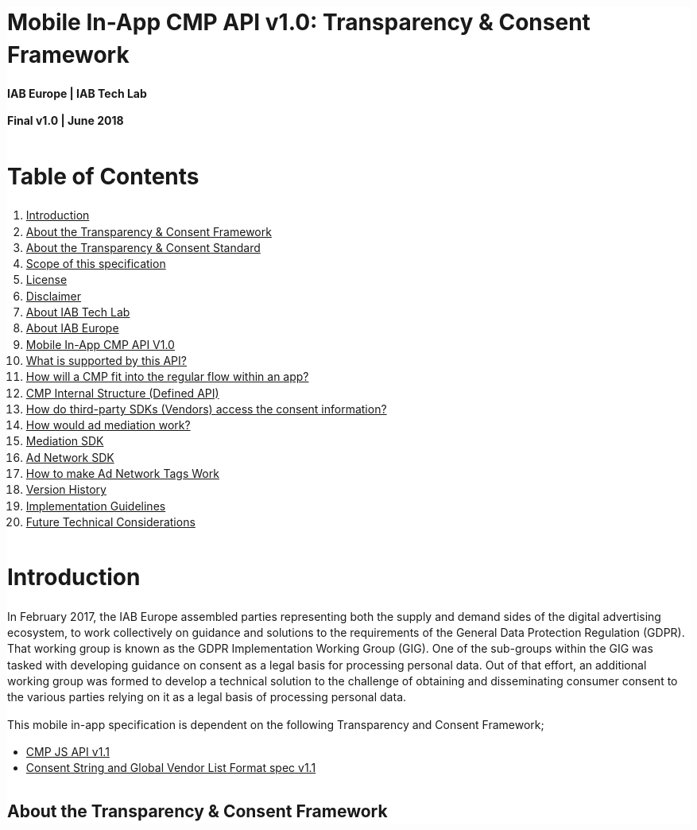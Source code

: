 # Mobile In-App CMP API v1.0: Transparency & Consent Framework

**IAB Europe | IAB Tech Lab**

**Final v1.0 | June 2018**

# Table of Contents
1. [Introduction](#Introduction)
2. [About the Transparency & Consent Framework](#About-the-Framework)
3. [About the Transparency & Consent Standard](#About-the-standard)
4. [Scope of this specification](#Scope)
5. [License](#License)
6. [Disclaimer](#Disclaimer)
7. [About IAB Tech Lab](#About-Tech-Lab)
8. [About IAB Europe](#About-IAB-Europe)
9. [Mobile In-App CMP API V1.0](#v1.0)
10. [What is supported by this API?](#supported)
11. [How will a CMP fit into the regular flow within an app?](#flow)
12. [CMP Internal Structure (Defined API)](#structure)
13. [How do third-party SDKs (Vendors) access the consent information?](#access)
14. [How would ad mediation work?](#mediation)
15. [Mediation SDK](#mediationSDK)
16. [Ad Network SDK](#adnetworkSDK)
17. [How to make Ad Network Tags Work](#adnetworktags)
18. [Version History](#versionhistory)
19. [Implementation Guidelines](#implementationguidelines)
20. [Future Technical Considerations](#future)



# Introduction <a name="Introduction"></a>

In February 2017, the IAB Europe assembled parties representing both the supply and demand sides of the digital advertising ecosystem, to work collectively on guidance and solutions to the requirements of the General Data Protection Regulation (GDPR). That working group is known as the GDPR Implementation Working Group (GIG). One of the sub-groups within the GIG was tasked with developing guidance on consent as a legal basis for processing personal data. Out of that effort, an additional working group was formed to develop a technical solution to the challenge of obtaining and disseminating consumer consent to the various parties relying on it as a legal basis of processing personal data.

This mobile in-app specification is dependent on the following Transparency and Consent Framework;
- [CMP JS API v1.1](./CMP_API_spec_v1.1.md)
- [Consent String and Global Vendor List Format spec v1.1](./Consent_String_and_Vendorlist_spec_v1.1.md)


## About the Transparency & Consent Framework <a name="About-the-Framework"></a>
